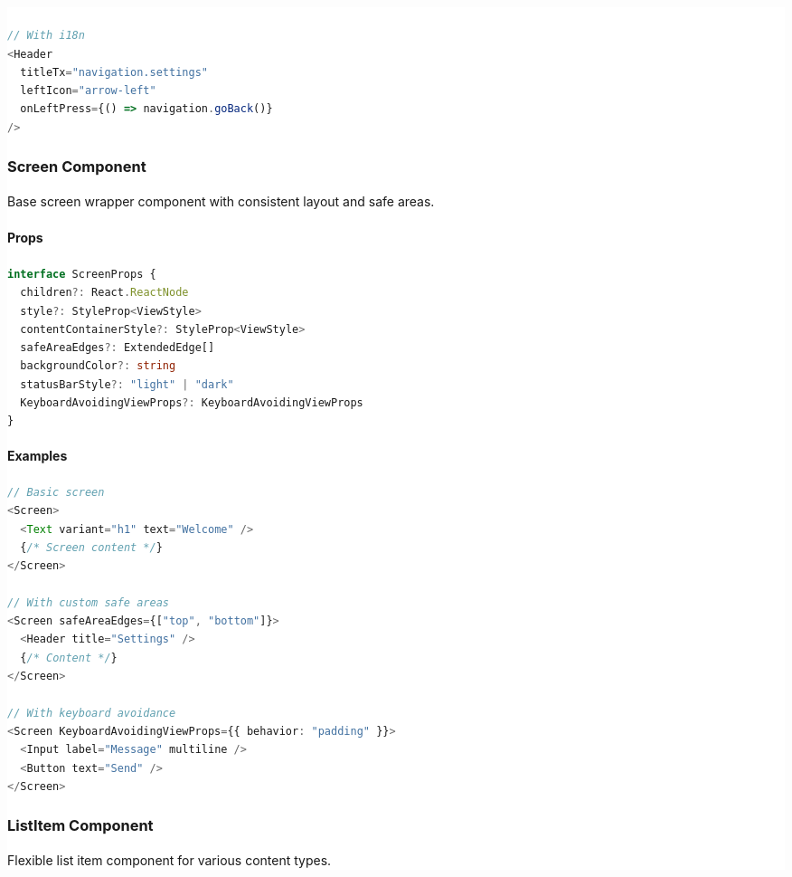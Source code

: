 ```typescript

// With i18n
<Header
  titleTx="navigation.settings"
  leftIcon="arrow-left"
  onLeftPress={() => navigation.goBack()}
/>
```

### Screen Component

Base screen wrapper component with consistent layout and safe areas.

#### Props

```typescript
interface ScreenProps {
  children?: React.ReactNode
  style?: StyleProp<ViewStyle>
  contentContainerStyle?: StyleProp<ViewStyle>
  safeAreaEdges?: ExtendedEdge[]
  backgroundColor?: string
  statusBarStyle?: "light" | "dark"
  KeyboardAvoidingViewProps?: KeyboardAvoidingViewProps
}
```

#### Examples

```typescript
// Basic screen
<Screen>
  <Text variant="h1" text="Welcome" />
  {/* Screen content */}
</Screen>

// With custom safe areas
<Screen safeAreaEdges={["top", "bottom"]}>
  <Header title="Settings" />
  {/* Content */}
</Screen>

// With keyboard avoidance
<Screen KeyboardAvoidingViewProps={{ behavior: "padding" }}>
  <Input label="Message" multiline />
  <Button text="Send" />
</Screen>
```

### ListItem Component

Flexible list item component for various content types.
